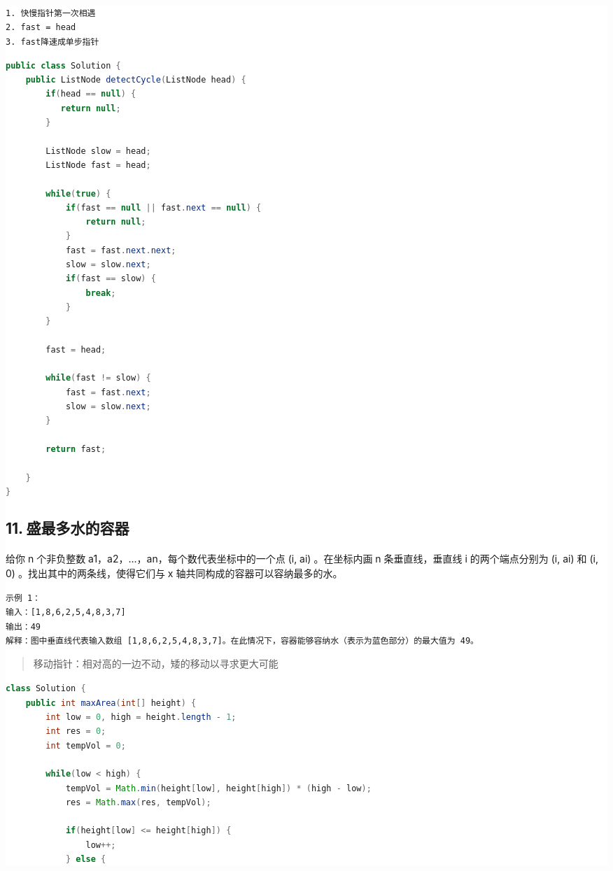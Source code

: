 ```
1. 快慢指针第一次相遇
2. fast = head
3. fast降速成单步指针
```

```java
public class Solution {
    public ListNode detectCycle(ListNode head) {
        if(head == null) {
           return null;
        } 

        ListNode slow = head;
        ListNode fast = head;

        while(true) {
            if(fast == null || fast.next == null) {
                return null;
            }
            fast = fast.next.next;
            slow = slow.next;
            if(fast == slow) {
                break;
            }
        }

        fast = head;

        while(fast != slow) {
            fast = fast.next;
            slow = slow.next;
        }

        return fast;

    }
}
```

## 11. 盛最多水的容器
给你 n 个非负整数 a1，a2，...，an，每个数代表坐标中的一个点 (i, ai) 。在坐标内画 n 条垂直线，垂直线 i 的两个端点分别为 (i, ai) 和 (i, 0) 。找出其中的两条线，使得它们与 x 轴共同构成的容器可以容纳最多的水。

```
示例 1：
输入：[1,8,6,2,5,4,8,3,7]
输出：49 
解释：图中垂直线代表输入数组 [1,8,6,2,5,4,8,3,7]。在此情况下，容器能够容纳水（表示为蓝色部分）的最大值为 49。
```
> 移动指针：相对高的一边不动，矮的移动以寻求更大可能

```java
class Solution {
    public int maxArea(int[] height) {
        int low = 0, high = height.length - 1;
        int res = 0;
        int tempVol = 0;

        while(low < high) {
            tempVol = Math.min(height[low], height[high]) * (high - low);
            res = Math.max(res, tempVol);

            if(height[low] <= height[high]) {
                low++;
            } else {
```